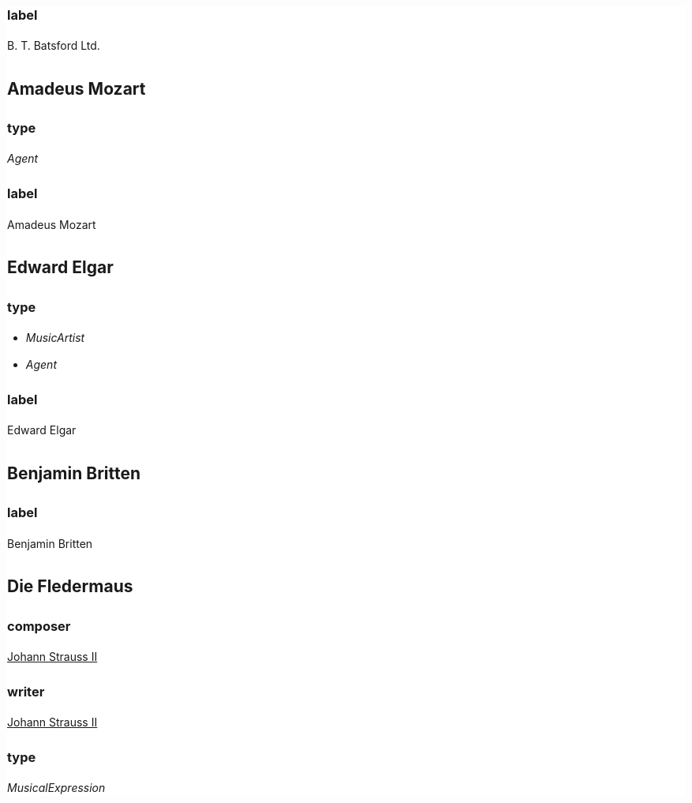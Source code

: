 ### label


B. T. Batsford Ltd.

## Amadeus Mozart

### type


*Agent*

### label


Amadeus Mozart

## Edward Elgar

### type

 - *MusicArtist*

 - *Agent*

### label


Edward Elgar

## Benjamin Britten

### label


Benjamin Britten

## Die Fledermaus

### composer


[Johann Strauss II](#Johann-Strauss-II)

### writer


[Johann Strauss II](#Johann-Strauss-II)

### type


*MusicalExpression*
